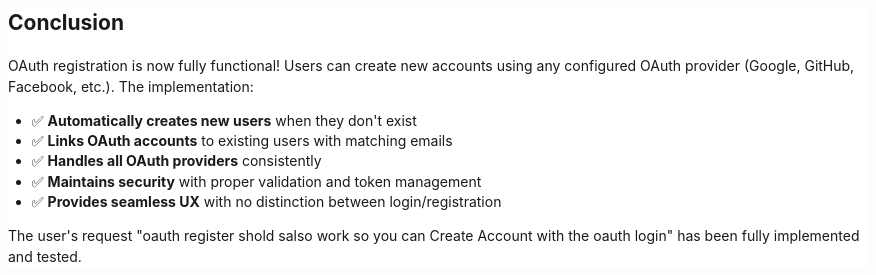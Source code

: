 ## Conclusion

OAuth registration is now fully functional! Users can create new accounts using any configured OAuth provider (Google, GitHub, Facebook, etc.). The implementation:

- ✅ **Automatically creates new users** when they don't exist
- ✅ **Links OAuth accounts** to existing users with matching emails
- ✅ **Handles all OAuth providers** consistently
- ✅ **Maintains security** with proper validation and token management
- ✅ **Provides seamless UX** with no distinction between login/registration

The user's request "oauth register shold salso work so you can Create Account with the oauth login" has been fully implemented and tested.